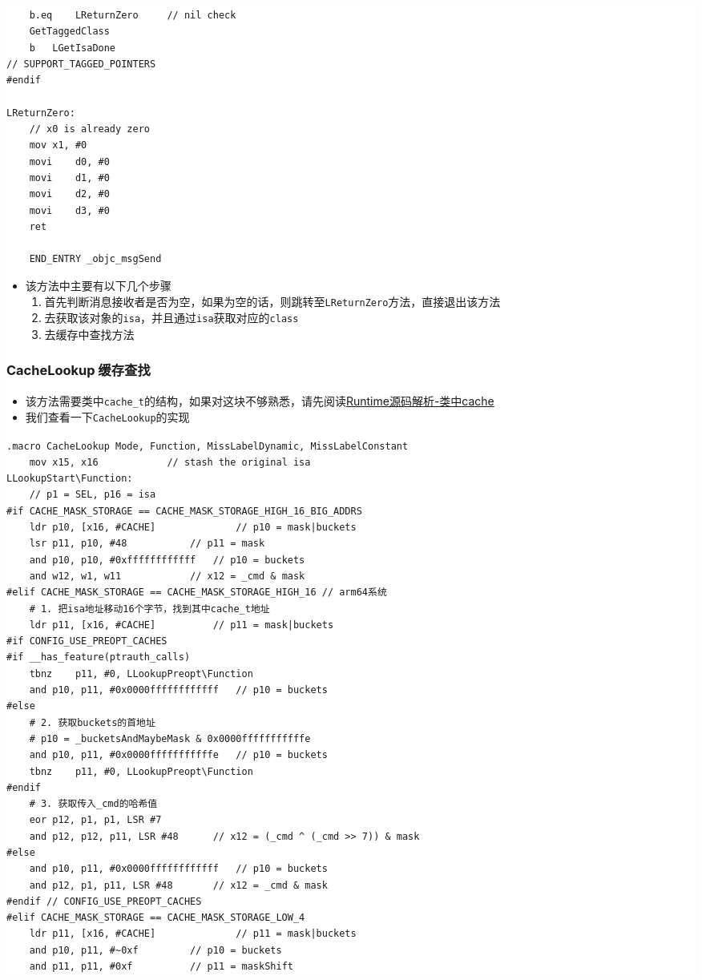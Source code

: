 ```assembly
	b.eq	LReturnZero		// nil check
	GetTaggedClass
	b	LGetIsaDone
// SUPPORT_TAGGED_POINTERS
#endif

LReturnZero:
	// x0 is already zero
	mov	x1, #0
	movi	d0, #0
	movi	d1, #0
	movi	d2, #0
	movi	d3, #0
	ret

	END_ENTRY _objc_msgSend
```

- 该方法中主要有以下几个步骤
  1. 首先判断消息接收者是否为空，如果为空的话，则跳转至`LReturnZero`方法，直接退出该方法
  2. 去获取该对象的`isa`，并且通过`isa`获取对应的`class`
  3. 去缓存中查找方法

### CacheLookup 缓存查找

- 该方法需要类中`cache_t`的结构，如果对这块不够熟悉，请先阅读[Runtime源码解析-类中cache](https://github.com/AngaoTu/AngaoTu-Blog/blob/main/OC%E5%BA%95%E5%B1%82%E5%8E%9F%E7%90%86/Runtime/3.%20Runtime%E6%BA%90%E7%A0%81%E8%A7%A3%E6%9E%90-%E7%B1%BB/Runtime%E6%BA%90%E7%A0%81%E8%A7%A3%E6%9E%90-%E7%B1%BB%E4%B8%ADcache.md)
- 我们查看一下`CacheLookup`的实现

```assembly
.macro CacheLookup Mode, Function, MissLabelDynamic, MissLabelConstant
	mov	x15, x16			// stash the original isa
LLookupStart\Function:
	// p1 = SEL, p16 = isa
#if CACHE_MASK_STORAGE == CACHE_MASK_STORAGE_HIGH_16_BIG_ADDRS
	ldr	p10, [x16, #CACHE]				// p10 = mask|buckets
	lsr	p11, p10, #48			// p11 = mask
	and	p10, p10, #0xffffffffffff	// p10 = buckets
	and	w12, w1, w11			// x12 = _cmd & mask
#elif CACHE_MASK_STORAGE == CACHE_MASK_STORAGE_HIGH_16 // arm64系统
	# 1. 把isa地址移动16个字节，找到其中cache_t地址
	ldr	p11, [x16, #CACHE]			// p11 = mask|buckets
#if CONFIG_USE_PREOPT_CACHES
#if __has_feature(ptrauth_calls)
	tbnz	p11, #0, LLookupPreopt\Function
	and	p10, p11, #0x0000ffffffffffff	// p10 = buckets
#else
	# 2. 获取buckets的首地址
	# p10 = _bucketsAndMaybeMask & 0x0000fffffffffffe
	and	p10, p11, #0x0000fffffffffffe	// p10 = buckets
	tbnz	p11, #0, LLookupPreopt\Function
#endif
	# 3. 获取传入_cmd的哈希值
	eor	p12, p1, p1, LSR #7
	and	p12, p12, p11, LSR #48		// x12 = (_cmd ^ (_cmd >> 7)) & mask
#else
	and	p10, p11, #0x0000ffffffffffff	// p10 = buckets
	and	p12, p1, p11, LSR #48		// x12 = _cmd & mask
#endif // CONFIG_USE_PREOPT_CACHES
#elif CACHE_MASK_STORAGE == CACHE_MASK_STORAGE_LOW_4
	ldr	p11, [x16, #CACHE]				// p11 = mask|buckets
	and	p10, p11, #~0xf			// p10 = buckets
	and	p11, p11, #0xf			// p11 = maskShift
```
